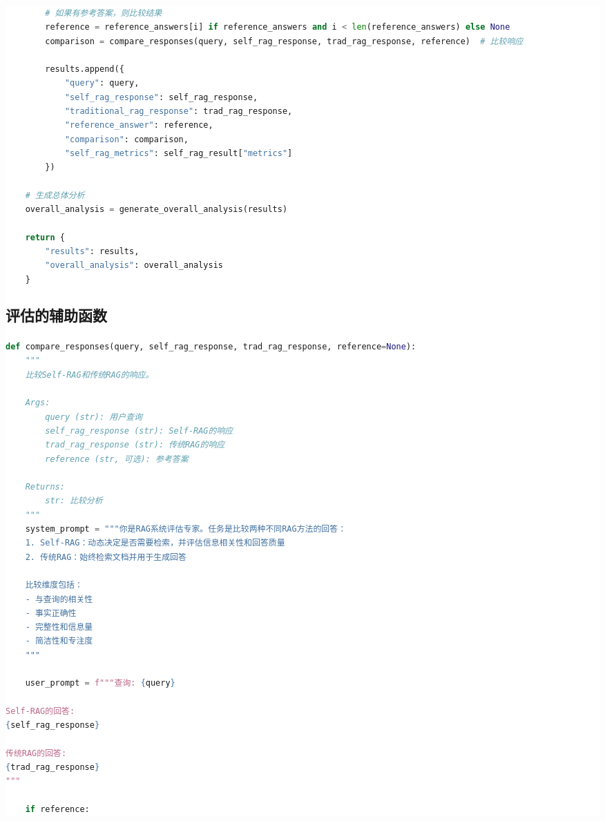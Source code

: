 ```python
        # 如果有参考答案，则比较结果
        reference = reference_answers[i] if reference_answers and i < len(reference_answers) else None
        comparison = compare_responses(query, self_rag_response, trad_rag_response, reference)  # 比较响应

        results.append({
            "query": query,
            "self_rag_response": self_rag_response,
            "traditional_rag_response": trad_rag_response,
            "reference_answer": reference,
            "comparison": comparison,
            "self_rag_metrics": self_rag_result["metrics"]
        })

    # 生成总体分析
    overall_analysis = generate_overall_analysis(results)

    return {
        "results": results,
        "overall_analysis": overall_analysis
    }

```

## 评估的辅助函数


```python
def compare_responses(query, self_rag_response, trad_rag_response, reference=None):
    """
    比较Self-RAG和传统RAG的响应。

    Args:
        query (str): 用户查询
        self_rag_response (str): Self-RAG的响应
        trad_rag_response (str): 传统RAG的响应
        reference (str, 可选): 参考答案

    Returns:
        str: 比较分析
    """
    system_prompt = """你是RAG系统评估专家。任务是比较两种不同RAG方法的回答：
    1. Self-RAG：动态决定是否需要检索，并评估信息相关性和回答质量
    2. 传统RAG：始终检索文档并用于生成回答

    比较维度包括：
    - 与查询的相关性
    - 事实正确性
    - 完整性和信息量
    - 简洁性和专注度
    """

    user_prompt = f"""查询: {query}

Self-RAG的回答:
{self_rag_response}

传统RAG的回答:
{trad_rag_response}
"""

    if reference:
```